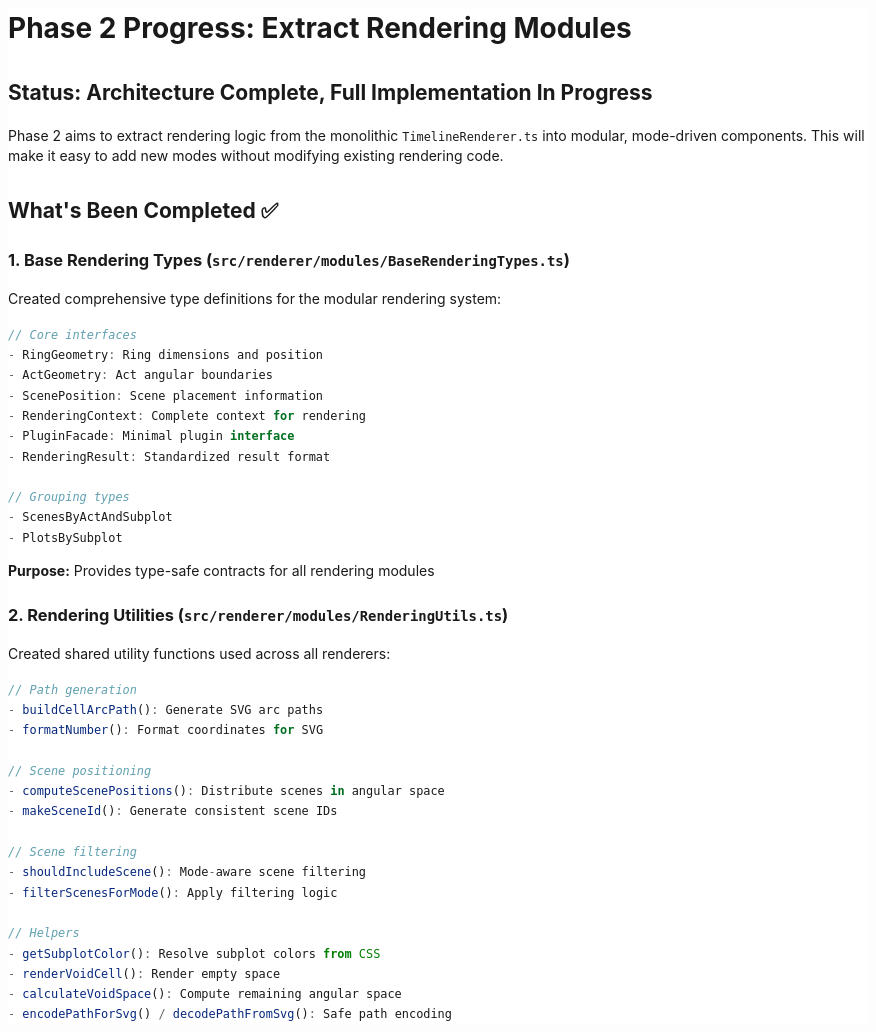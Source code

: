 # Phase 2 Progress: Extract Rendering Modules

## Status: Architecture Complete, Full Implementation In Progress

Phase 2 aims to extract rendering logic from the monolithic `TimelineRenderer.ts` into modular, mode-driven components. This will make it easy to add new modes without modifying existing rendering code.

## What's Been Completed ✅

### 1. Base Rendering Types (`src/renderer/modules/BaseRenderingTypes.ts`)

Created comprehensive type definitions for the modular rendering system:

```typescript
// Core interfaces
- RingGeometry: Ring dimensions and position
- ActGeometry: Act angular boundaries
- ScenePosition: Scene placement information
- RenderingContext: Complete context for rendering
- PluginFacade: Minimal plugin interface
- RenderingResult: Standardized result format

// Grouping types
- ScenesByActAndSubplot
- PlotsBySubplot
```

**Purpose:** Provides type-safe contracts for all rendering modules

### 2. Rendering Utilities (`src/renderer/modules/RenderingUtils.ts`)

Created shared utility functions used across all renderers:

```typescript
// Path generation
- buildCellArcPath(): Generate SVG arc paths
- formatNumber(): Format coordinates for SVG

// Scene positioning
- computeScenePositions(): Distribute scenes in angular space
- makeSceneId(): Generate consistent scene IDs

// Scene filtering
- shouldIncludeScene(): Mode-aware scene filtering
- filterScenesForMode(): Apply filtering logic

// Helpers
- getSubplotColor(): Resolve subplot colors from CSS
- renderVoidCell(): Render empty space
- calculateVoidSpace(): Compute remaining angular space
- encodePathForSvg() / decodePathFromSvg(): Safe path encoding
```

